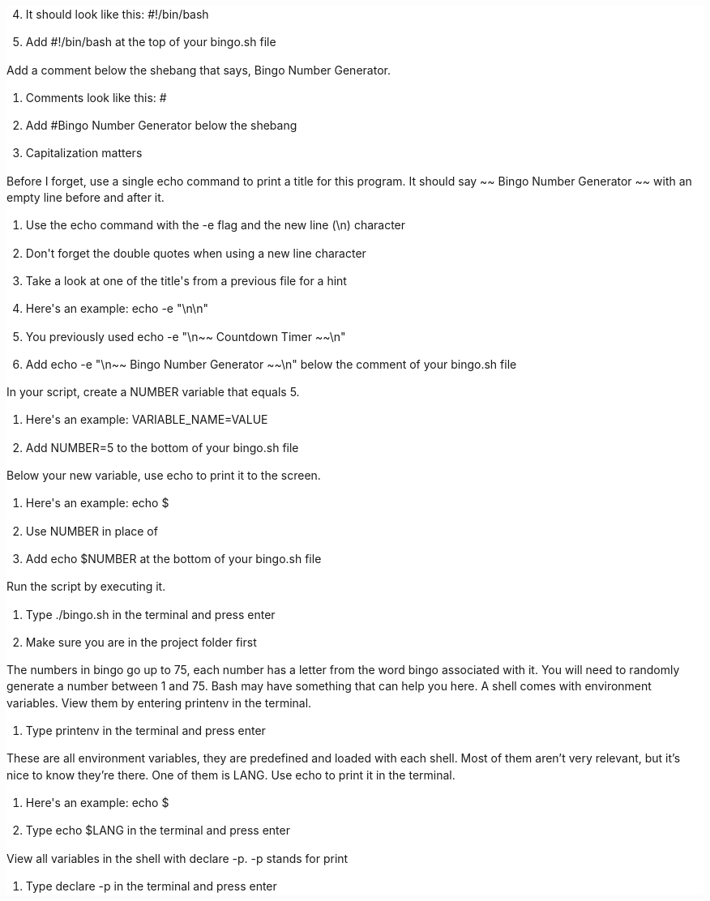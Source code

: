 4. It should look like this: #!/bin/bash

5. Add #!/bin/bash at the top of your bingo.sh file

Add a comment below the shebang that says, Bingo Number Generator.

1. Comments look like this: # <comment>

2. Add #Bingo Number Generator below the shebang

3. Capitalization matters

Before I forget, use a single echo command to print a title for this program. It should say ~~ Bingo Number Generator ~~ with an empty line before and after it.

1. Use the echo command with the -e flag and the new line (\n) character

2. Don't forget the double quotes when using a new line character

3. Take a look at one of the title's from a previous file for a hint

4. Here's an example: echo -e "\n<message>\n"

5. You previously used echo -e "\n~~ Countdown Timer ~~\n"

6. Add echo -e "\n~~ Bingo Number Generator ~~\n" below the comment of your bingo.sh file

In your script, create a NUMBER variable that equals 5.

1. Here's an example: VARIABLE_NAME=VALUE

2. Add NUMBER=5 to the bottom of your bingo.sh file

Below your new variable, use echo to print it to the screen.

1. Here's an example: echo $<variable>

2. Use NUMBER in place of <variable>

3. Add echo $NUMBER at the bottom of your bingo.sh file

Run the script by executing it.

1. Type ./bingo.sh in the terminal and press enter

2. Make sure you are in the project folder first

The numbers in bingo go up to 75, each number has a letter from the word bingo associated with it. You will need to randomly generate a number between 1 and 75. Bash may have something that can help you here. A shell comes with environment variables. View them by entering printenv in the terminal.

1. Type printenv in the terminal and press enter

These are all environment variables, they are predefined and loaded with each shell. Most of them aren’t very relevant, but it’s nice to know they’re there. One of them is LANG. Use echo to print it in the terminal.

1. Here's an example: echo $<variable>

2. Type echo $LANG in the terminal and press enter

View all variables in the shell with declare -p. -p stands for print

1. Type declare -p in the terminal and press enter
